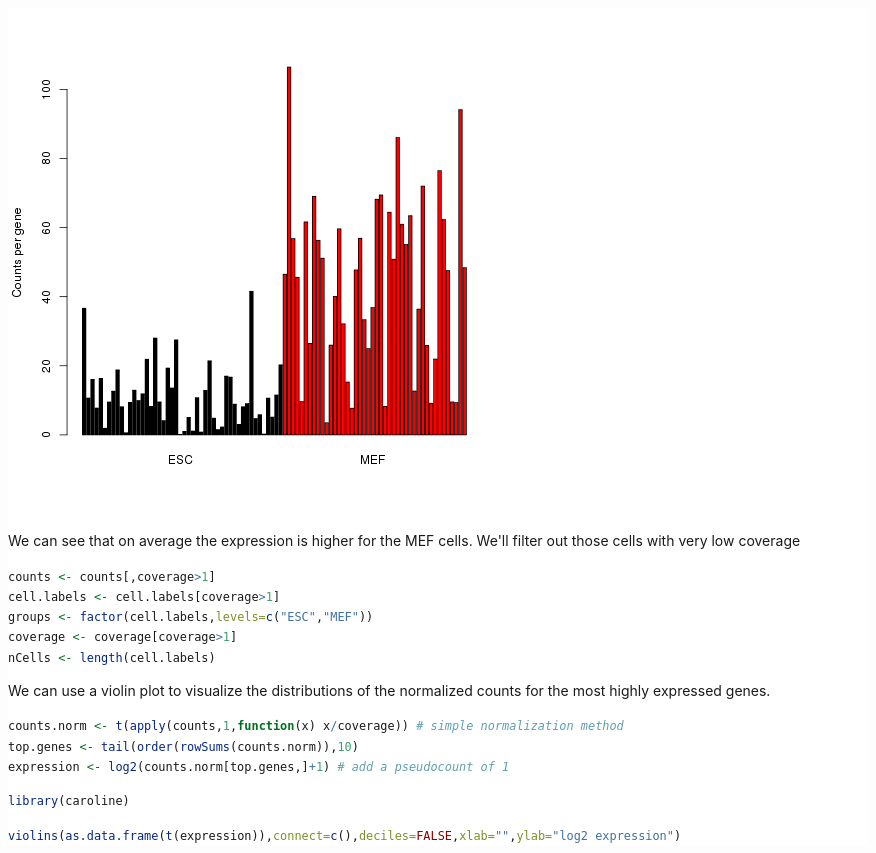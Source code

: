 ![plot of chunk unnamed-chunk-14](figure/unnamed-chunk-14-1.png) 

We can see that on average the expression is higher for the MEF cells. We'll filter out those cells with very low coverage

```r
counts <- counts[,coverage>1]
cell.labels <- cell.labels[coverage>1]
groups <- factor(cell.labels,levels=c("ESC","MEF"))
coverage <- coverage[coverage>1]
nCells <- length(cell.labels)
```

We can use a violin plot to visualize the distributions of the normalized counts for the most highly expressed genes. 

```r
counts.norm <- t(apply(counts,1,function(x) x/coverage)) # simple normalization method
top.genes <- tail(order(rowSums(counts.norm)),10)
expression <- log2(counts.norm[top.genes,]+1) # add a pseudocount of 1 
```

```r
library(caroline)
```

```r
violins(as.data.frame(t(expression)),connect=c(),deciles=FALSE,xlab="",ylab="log2 expression") 
```
